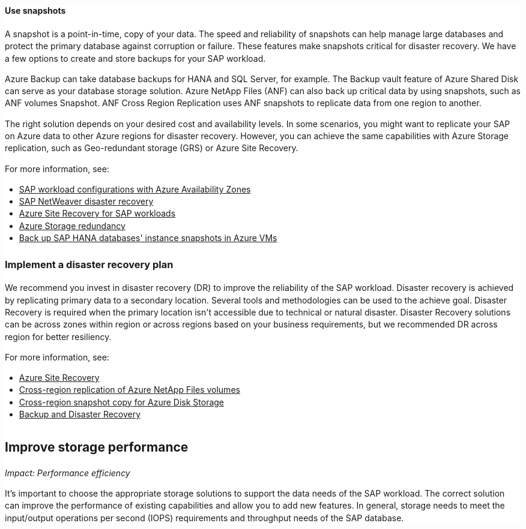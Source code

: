 #### Use snapshots

A snapshot is a point-in-time, copy of your data. The speed and reliability of snapshots can help manage large databases and protect the primary database against corruption or failure. These features make snapshots critical for disaster recovery. We have a few options to create and store backups for your SAP workload.

Azure Backup can take database backups for HANA and SQL Server, for example. The Backup vault feature of Azure Shared Disk can serve as your database storage solution. Azure NetApp Files (ANF) can also back up critical data by using snapshots, such as ANF volumes Snapshot. ANF Cross Region Replication uses ANF snapshots to replicate data from one region to another.

The right solution depends on your desired cost and availability levels. In some scenarios, you might want to replicate your SAP on Azure data to other Azure regions for disaster recovery. However, you can achieve the same capabilities with Azure Storage replication, such as Geo-redundant storage (GRS) or Azure Site Recovery.

For more information, see:

- [SAP workload configurations with Azure Availability Zones](/azure/virtual-machines/workloads/sap/sap-ha-availability-zones)
- [SAP NetWeaver disaster recovery](/azure/site-recovery/site-recovery-sap)
- [Azure Site Recovery for SAP workloads](/azure/site-recovery/site-recovery-sap)
- [Azure Storage redundancy](/azure/storage/common/storage-redundancy)
- [Back up SAP HANA databases' instance snapshots in Azure VMs](/azure/backup/sap-hana-database-instances-backup)

### Implement a disaster recovery plan

We recommend you invest in disaster recovery (DR) to improve the reliability of the SAP workload. Disaster recovery is achieved by replicating primary data to a secondary location. Several tools and methodologies can be used to the achieve goal. Disaster Recovery is required when the primary location isn't accessible due to technical or natural disaster. Disaster Recovery solutions can be across zones within region or across regions based on your business requirements, but we recommended DR across region for better resiliency.

For more information, see:

- [Azure Site Recovery](/azure/site-recovery/site-recovery-overview)
- [Cross-region replication of Azure NetApp Files volumes](/azure/azure-netapp-files/cross-region-replication-introduction)
- [Cross-region snapshot copy for Azure Disk Storage](/azure/virtual-machines/disks-incremental-snapshots?tabs=azure-cli#cross-region-snapshot-copy-preview)
- [Backup and Disaster Recovery](https://azure.microsoft.com/solutions/backup-and-disaster-recovery/#overview)

## Improve storage performance

*Impact: Performance efficiency*

It’s important to choose the appropriate storage solutions to support the data needs of the SAP workload. The correct solution can improve the performance of existing capabilities and allow you to add new features. In general, storage needs to meet the input/output operations per second (IOPS) requirements and throughput needs of the SAP database.
